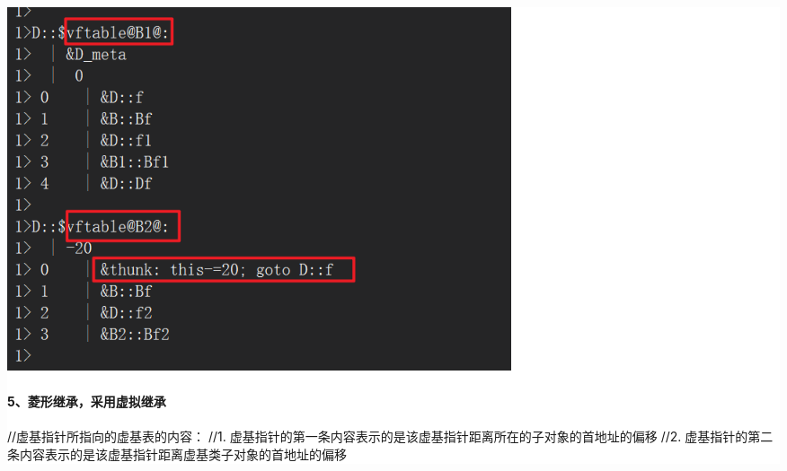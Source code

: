 <img src="笔记.assets/image-20220119112415939.png" alt="image-20220119112415939" style="zoom:80%;" />



#### 5、菱形继承，采用虚拟继承

//虚基指针所指向的虚基表的内容：
//1. 虚基指针的第一条内容表示的是该虚基指针距离所在的子对象的首地址的偏移
//2. 虚基指针的第二条内容表示的是该虚基指针距离虚基类子对象的首地址的偏移
